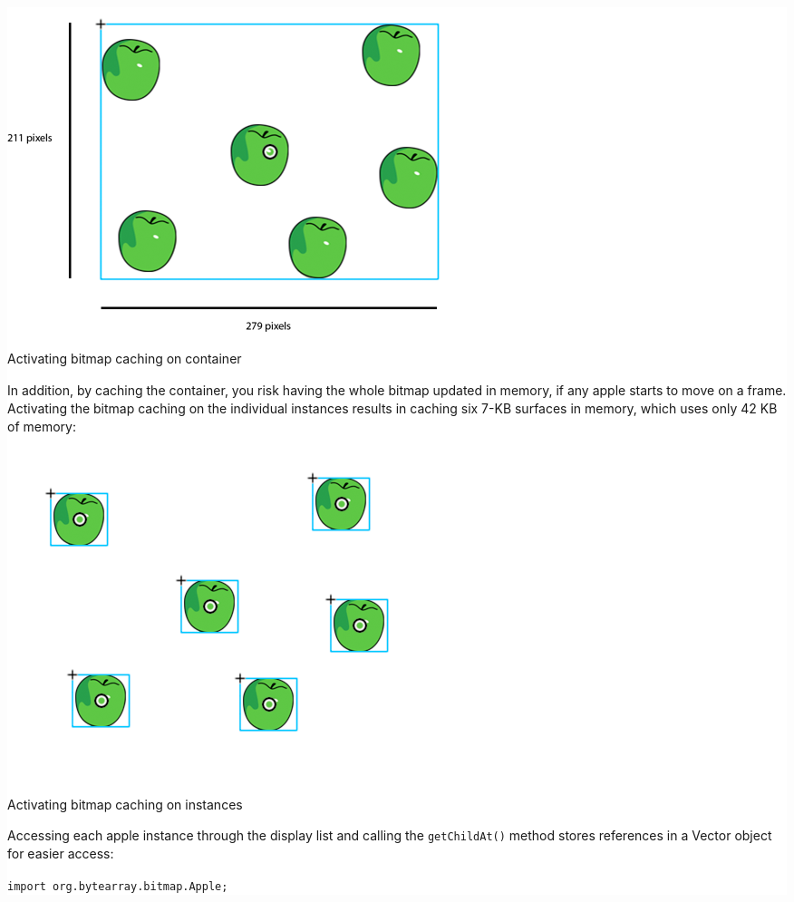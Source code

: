 ![](../../img/or_activate_bitmap_container_popup.png)

Activating bitmap caching on container

In addition, by caching the container, you risk having the whole bitmap updated
in memory, if any apple starts to move on a frame. Activating the bitmap caching
on the individual instances results in caching six 7-KB surfaces in memory,
which uses only 42 KB of memory:

![](../../img/or_activate_bitmap_instances_popup.png)

Activating bitmap caching on instances

Accessing each apple instance through the display list and calling the
`getChildAt()` method stores references in a Vector object for easier access:

    import org.bytearray.bitmap.Apple;
